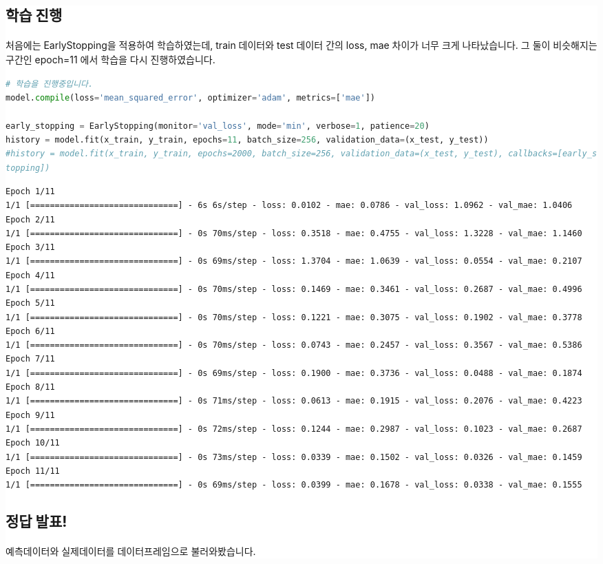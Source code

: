 
## 학습 진행
처음에는 EarlyStopping을 적용하여 학습하였는데, train 데이터와 test 데이터 간의 loss, mae 차이가 너무 크게 나타났습니다.
그 둘이 비슷해지는 구간인 epoch=11 에서 학습을 다시 진행하였습니다.


```python
# 학습을 진행중입니다.
model.compile(loss='mean_squared_error', optimizer='adam', metrics=['mae'])

early_stopping = EarlyStopping(monitor='val_loss', mode='min', verbose=1, patience=20)
history = model.fit(x_train, y_train, epochs=11, batch_size=256, validation_data=(x_test, y_test))
#history = model.fit(x_train, y_train, epochs=2000, batch_size=256, validation_data=(x_test, y_test), callbacks=[early_stopping])
```

    Epoch 1/11
    1/1 [==============================] - 6s 6s/step - loss: 0.0102 - mae: 0.0786 - val_loss: 1.0962 - val_mae: 1.0406
    Epoch 2/11
    1/1 [==============================] - 0s 70ms/step - loss: 0.3518 - mae: 0.4755 - val_loss: 1.3228 - val_mae: 1.1460
    Epoch 3/11
    1/1 [==============================] - 0s 69ms/step - loss: 1.3704 - mae: 1.0639 - val_loss: 0.0554 - val_mae: 0.2107
    Epoch 4/11
    1/1 [==============================] - 0s 70ms/step - loss: 0.1469 - mae: 0.3461 - val_loss: 0.2687 - val_mae: 0.4996
    Epoch 5/11
    1/1 [==============================] - 0s 70ms/step - loss: 0.1221 - mae: 0.3075 - val_loss: 0.1902 - val_mae: 0.3778
    Epoch 6/11
    1/1 [==============================] - 0s 70ms/step - loss: 0.0743 - mae: 0.2457 - val_loss: 0.3567 - val_mae: 0.5386
    Epoch 7/11
    1/1 [==============================] - 0s 69ms/step - loss: 0.1900 - mae: 0.3736 - val_loss: 0.0488 - val_mae: 0.1874
    Epoch 8/11
    1/1 [==============================] - 0s 71ms/step - loss: 0.0613 - mae: 0.1915 - val_loss: 0.2076 - val_mae: 0.4223
    Epoch 9/11
    1/1 [==============================] - 0s 72ms/step - loss: 0.1244 - mae: 0.2987 - val_loss: 0.1023 - val_mae: 0.2687
    Epoch 10/11
    1/1 [==============================] - 0s 73ms/step - loss: 0.0339 - mae: 0.1502 - val_loss: 0.0326 - val_mae: 0.1459
    Epoch 11/11
    1/1 [==============================] - 0s 69ms/step - loss: 0.0399 - mae: 0.1678 - val_loss: 0.0338 - val_mae: 0.1555
    

## 정답 발표!
예측데이터와 실제데이터를 데이터프레임으로 불러와봤습니다.
